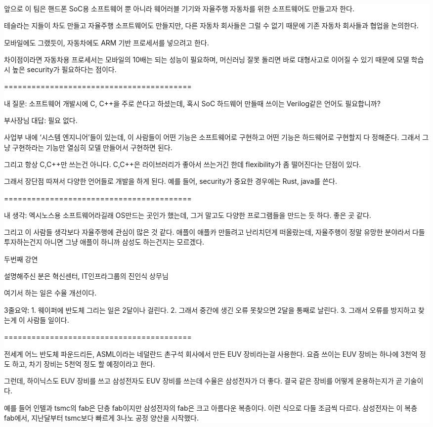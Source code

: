 앞으로 이 팀은 핸드폰 SoC용 소프트웨어 뿐 아니라 웨어러블 기기와 자율주행 자동차를 위한 소프트웨어도 만들고자 한다.

테슬라는 지들이 차도 만들고 자율주행 소프트웨어도 만들지만, 다른 자동차 회사들은 그럴 수 없기 때문에 기존 자동차 회사들과 협업을 논의한다.

모바일에도 그랬듯이, 자동차에도 ARM 기반 프로세서를 넣으려고 한다.

차이점이라면 자동차용 프로세서는 모바일의 10배는 되는 성능이 필요하며, 머신러닝 잘못 돌리면 바로 대형사고로 이어질 수 있기 때문에 모델 학습시 높은 security가 필요하다는 점이다.

=========================================

내 질문:
소프트웨어 개발시에 C, C++을 주로 쓴다고 하셨는데, 혹시 SoC 하드웨어 만들때 쓰이는 Verilog같은 언어도 필요합니까?

부사장님 대답:
필요 없다.

사업부 내에 ‘시스템 엔지니어’들이 있는데, 이 사람들이 어떤 기능은 소프트웨어로 구현하고 어떤 기능은 하드웨어로 구현할지 다 정해준다. 그래서 그냥 구현하라는 기능만 열심히 모델 만들어서 구현하면 된다.

그리고 항상 C,C++만 쓰는건 아니다. C,C++은 라이브러리가 좋아서 쓰는거긴 한데 flexibility가 좀 떨어진다는 단점이 있다.

그래서 장단점 따져서 다양한 언어들로 개발을 하게 된다.
예를 들어, security가 중요한 경우에는 Rust, java를 쓴다.

=========================================

내 생각:
엑시노스용 소프트웨어라길래 OS만드는 곳인가 했는데, 그거 말고도 다양한 프로그램들을 만드는 듯 하다. 좋은 곳 같다.

그리고 이 사람들 생각보다 자율주행에 관심이 많은 것 같다.
애플이 애플카 만들려고 난리치던게 떠올랐는데, 자율주행이 정말 유망한 분야라서 다들 투자하는건지 아니면 그냥 애플이 하니까 삼성도 하는건지는 모르겠다.









두번째 강연

설명해주신 분은 혁신센터, IT인프라그룹의 진인식 상무님

여기서 하는 일은 수율 개선이다.

3줄요약:
1\. 웨이퍼에 반도체 그리는 일은 2달이나 걸린다.
2\. 그래서 중간에 생긴 오류 못찾으면 2달을 통째로 날린다.
3\. 그래서 오류를 방지하고 찾는게 이 사람들 일이다.

=========================================

전세계 어느 반도체 파운드리든, ASML이라는 네덜란드 촌구석 회사에서 만든 EUV 장비라는걸 사용한다.
요즘 쓰이는 EUV 장비는 하나에 3천억 정도 하고,
차기 장비는 5천억 정도 할 예정이라고 한다.

그런데, 하이닉스도 EUV 장비를 쓰고 삼성전자도 EUV 장비를 쓰는데 수율은 삼성전자가 더 좋다. 결국 같은 장비를 어떻게 운용하는지가 곧 기술이다.

예를 들어 인텔과 tsmc의 fab은 단층 fab이지만
삼성전자의 fab은 크고 아름다운 복층이다.
이런 식으로 다들 조금씩 다르다.
삼성전자는 이 복층 fab에서, 지난달부터 tsmc보다 빠르게 3나노 공정 양산을 시작했다.
